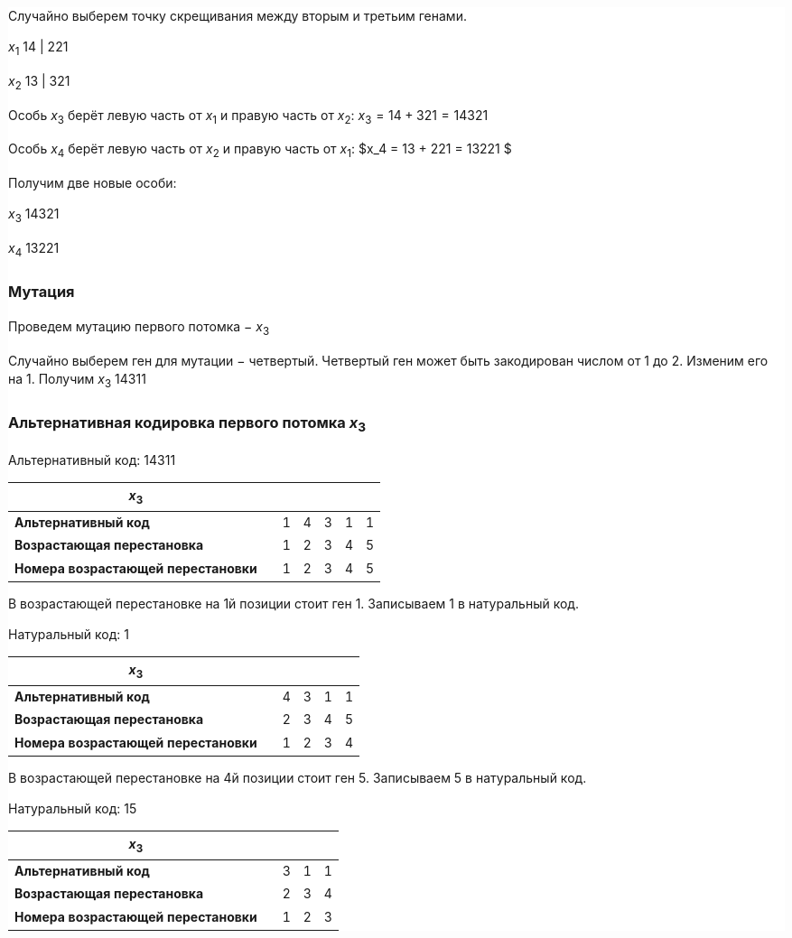 Случайно выберем точку скрещивания между вторым и третьим генами.

$x_1$ 14 | 221

$x_2$ 13 | 321

Особь $x_3$ берёт левую часть от $x_1$ и правую часть от $x_2$:  $x_3 = 14 + 321 = 14321$ 

Особь $x_4$ берёт левую часть от $x_2$ и правую часть от $x_1$:  $x_4 = 13 + 221 = 13221 $

Получим две новые особи:

$x_3$ 14321

$x_4$ 13221

### Мутация 

Проведем мутацию первого потомка $-$ $x_3$

Случайно выберем ген для мутации $-$ четвертый. Четвертый ген может быть закодирован числом от 1 до 2. Изменим его на 1. Получим $x_3$ 14311

### Альтернативная кодировка первого потомка $x_3$

Альтернативный код: 14311


| **$x_3$**             |       |       |       |       |       |       |
|---------------------|-------|-------|-------|-------|-------|-------|
| **Альтернативный код** |       | 1     | 4     | 3     | 1     | 1     |
| **Возрастающая перестановка** |       | 1     | 2     | 3     | 4     | 5     |
| **Номера возрастающей перестановки**| | 1     | 2     | 3     | 4     | 5     |

В возрастающей перестановке на 1й позиции стоит ген 1. Записываем 1 в натуральный код.

Натуральный код: 1

| **$x_3$**             |       |       |       |       |       |     
|---------------------|-------|-------|-------|-------|-------|
| **Альтернативный код** |       | 4    | 3     | 1    | 1    |
| **Возрастающая перестановка** |       |  2    | 3    | 4    | 5     |
| **Номера возрастающей перестановки**| |  1    | 2    | 3    | 4     | 

В возрастающей перестановке на 4й позиции стоит ген 5. Записываем 5 в натуральный код.

Натуральный код: 15

| **$x_3$**             |       |       |       |       |          
|---------------------|-------|-------|-------|-------|
| **Альтернативный код** |      | 3     | 1    | 1    |
| **Возрастающая перестановка** |       |  2    | 3    | 4    | 
| **Номера возрастающей перестановки**| |  1    | 2    | 3    |
